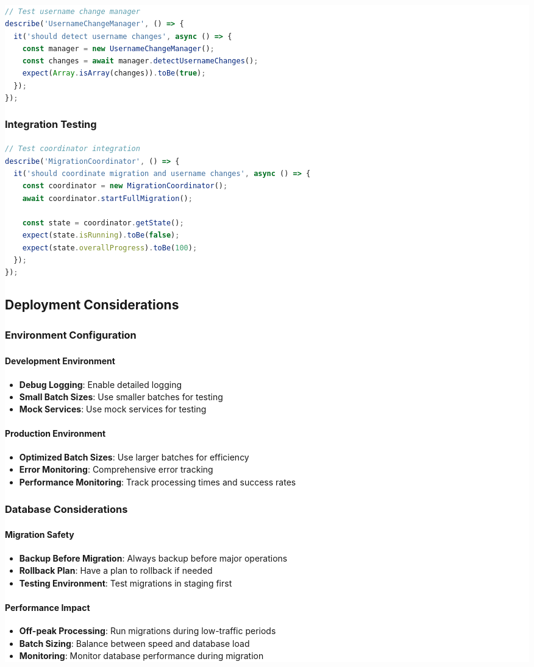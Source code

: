 ```typescript
// Test username change manager
describe('UsernameChangeManager', () => {
  it('should detect username changes', async () => {
    const manager = new UsernameChangeManager();
    const changes = await manager.detectUsernameChanges();
    expect(Array.isArray(changes)).toBe(true);
  });
});
```

### Integration Testing

```typescript
// Test coordinator integration
describe('MigrationCoordinator', () => {
  it('should coordinate migration and username changes', async () => {
    const coordinator = new MigrationCoordinator();
    await coordinator.startFullMigration();
    
    const state = coordinator.getState();
    expect(state.isRunning).toBe(false);
    expect(state.overallProgress).toBe(100);
  });
});
```

## Deployment Considerations

### Environment Configuration

#### **Development Environment**
- **Debug Logging**: Enable detailed logging
- **Small Batch Sizes**: Use smaller batches for testing
- **Mock Services**: Use mock services for testing

#### **Production Environment**
- **Optimized Batch Sizes**: Use larger batches for efficiency
- **Error Monitoring**: Comprehensive error tracking
- **Performance Monitoring**: Track processing times and success rates

### Database Considerations

#### **Migration Safety**
- **Backup Before Migration**: Always backup before major operations
- **Rollback Plan**: Have a plan to rollback if needed
- **Testing Environment**: Test migrations in staging first

#### **Performance Impact**
- **Off-peak Processing**: Run migrations during low-traffic periods
- **Batch Sizing**: Balance between speed and database load
- **Monitoring**: Monitor database performance during migration
